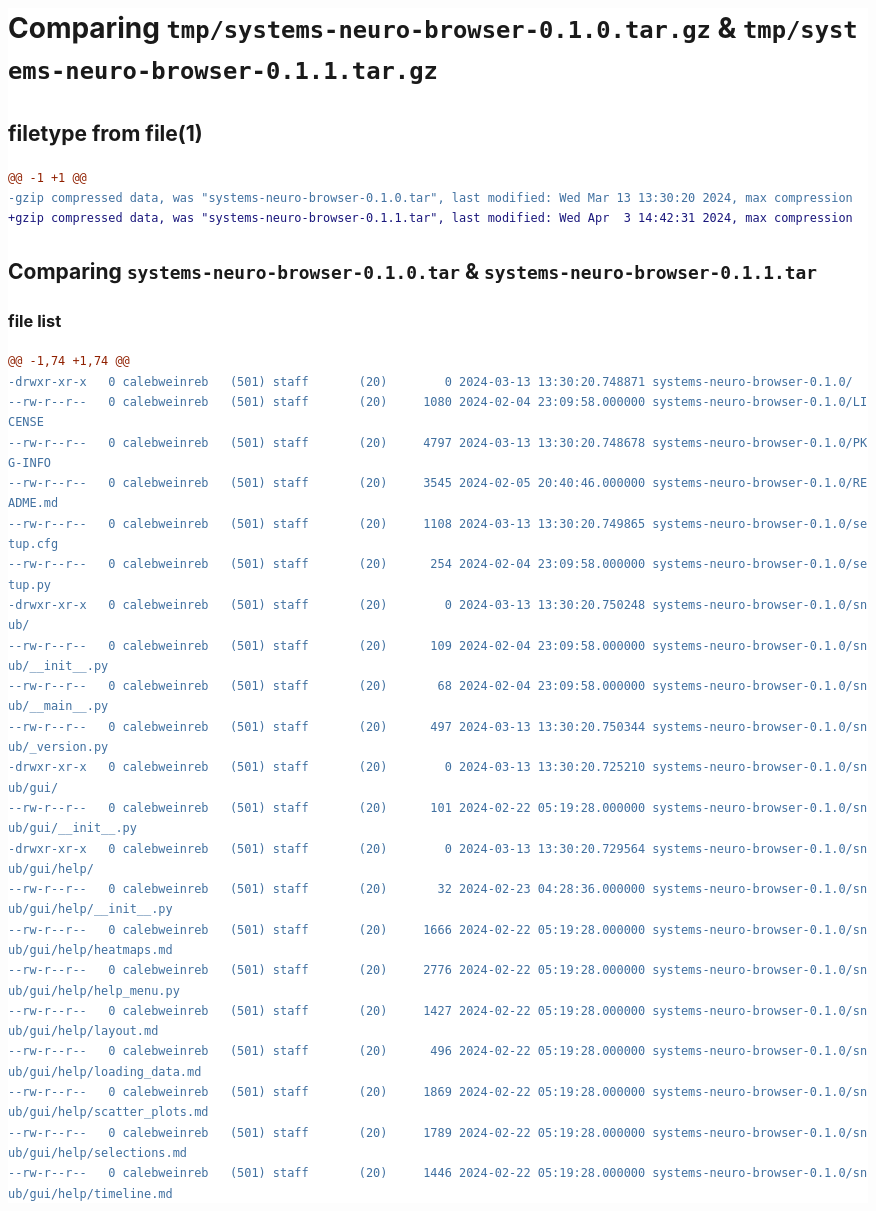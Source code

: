 # Comparing `tmp/systems-neuro-browser-0.1.0.tar.gz` & `tmp/systems-neuro-browser-0.1.1.tar.gz`

## filetype from file(1)

```diff
@@ -1 +1 @@
-gzip compressed data, was "systems-neuro-browser-0.1.0.tar", last modified: Wed Mar 13 13:30:20 2024, max compression
+gzip compressed data, was "systems-neuro-browser-0.1.1.tar", last modified: Wed Apr  3 14:42:31 2024, max compression
```

## Comparing `systems-neuro-browser-0.1.0.tar` & `systems-neuro-browser-0.1.1.tar`

### file list

```diff
@@ -1,74 +1,74 @@
-drwxr-xr-x   0 calebweinreb   (501) staff       (20)        0 2024-03-13 13:30:20.748871 systems-neuro-browser-0.1.0/
--rw-r--r--   0 calebweinreb   (501) staff       (20)     1080 2024-02-04 23:09:58.000000 systems-neuro-browser-0.1.0/LICENSE
--rw-r--r--   0 calebweinreb   (501) staff       (20)     4797 2024-03-13 13:30:20.748678 systems-neuro-browser-0.1.0/PKG-INFO
--rw-r--r--   0 calebweinreb   (501) staff       (20)     3545 2024-02-05 20:40:46.000000 systems-neuro-browser-0.1.0/README.md
--rw-r--r--   0 calebweinreb   (501) staff       (20)     1108 2024-03-13 13:30:20.749865 systems-neuro-browser-0.1.0/setup.cfg
--rw-r--r--   0 calebweinreb   (501) staff       (20)      254 2024-02-04 23:09:58.000000 systems-neuro-browser-0.1.0/setup.py
-drwxr-xr-x   0 calebweinreb   (501) staff       (20)        0 2024-03-13 13:30:20.750248 systems-neuro-browser-0.1.0/snub/
--rw-r--r--   0 calebweinreb   (501) staff       (20)      109 2024-02-04 23:09:58.000000 systems-neuro-browser-0.1.0/snub/__init__.py
--rw-r--r--   0 calebweinreb   (501) staff       (20)       68 2024-02-04 23:09:58.000000 systems-neuro-browser-0.1.0/snub/__main__.py
--rw-r--r--   0 calebweinreb   (501) staff       (20)      497 2024-03-13 13:30:20.750344 systems-neuro-browser-0.1.0/snub/_version.py
-drwxr-xr-x   0 calebweinreb   (501) staff       (20)        0 2024-03-13 13:30:20.725210 systems-neuro-browser-0.1.0/snub/gui/
--rw-r--r--   0 calebweinreb   (501) staff       (20)      101 2024-02-22 05:19:28.000000 systems-neuro-browser-0.1.0/snub/gui/__init__.py
-drwxr-xr-x   0 calebweinreb   (501) staff       (20)        0 2024-03-13 13:30:20.729564 systems-neuro-browser-0.1.0/snub/gui/help/
--rw-r--r--   0 calebweinreb   (501) staff       (20)       32 2024-02-23 04:28:36.000000 systems-neuro-browser-0.1.0/snub/gui/help/__init__.py
--rw-r--r--   0 calebweinreb   (501) staff       (20)     1666 2024-02-22 05:19:28.000000 systems-neuro-browser-0.1.0/snub/gui/help/heatmaps.md
--rw-r--r--   0 calebweinreb   (501) staff       (20)     2776 2024-02-22 05:19:28.000000 systems-neuro-browser-0.1.0/snub/gui/help/help_menu.py
--rw-r--r--   0 calebweinreb   (501) staff       (20)     1427 2024-02-22 05:19:28.000000 systems-neuro-browser-0.1.0/snub/gui/help/layout.md
--rw-r--r--   0 calebweinreb   (501) staff       (20)      496 2024-02-22 05:19:28.000000 systems-neuro-browser-0.1.0/snub/gui/help/loading_data.md
--rw-r--r--   0 calebweinreb   (501) staff       (20)     1869 2024-02-22 05:19:28.000000 systems-neuro-browser-0.1.0/snub/gui/help/scatter_plots.md
--rw-r--r--   0 calebweinreb   (501) staff       (20)     1789 2024-02-22 05:19:28.000000 systems-neuro-browser-0.1.0/snub/gui/help/selections.md
--rw-r--r--   0 calebweinreb   (501) staff       (20)     1446 2024-02-22 05:19:28.000000 systems-neuro-browser-0.1.0/snub/gui/help/timeline.md
```